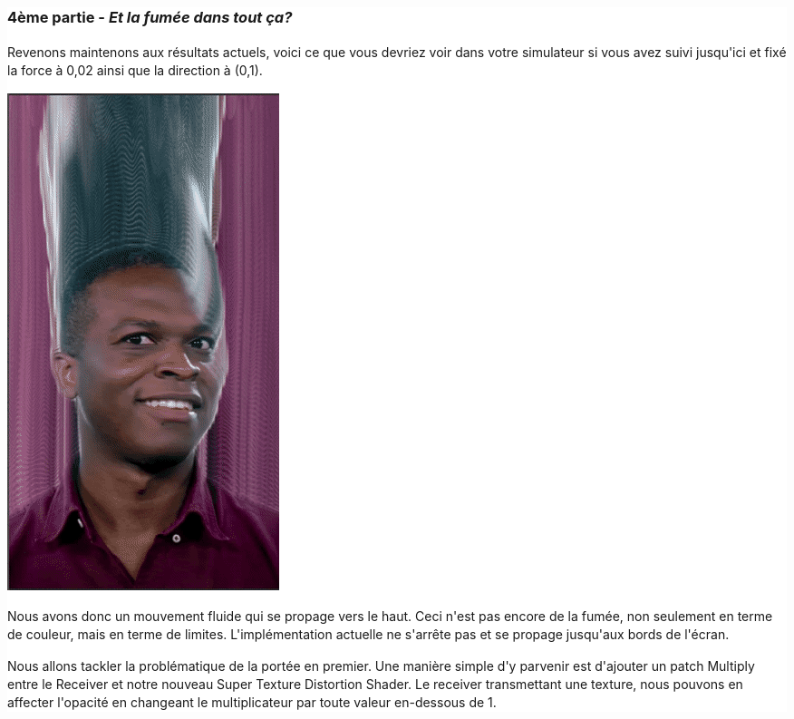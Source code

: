 ### 4ème partie - _Et la fumée dans tout ça?_

Revenons maintenons aux résultats actuels, voici ce que vous devriez voir dans votre simulateur si vous avez suivi jusqu'ici et fixé la force à 0,02 ainsi que la direction à (0,1).

<img src="https://github.com/The-AR-Company/Smoke_Tutoriel/blob/main/images/preview.gif" width="300"/>

Nous avons donc un mouvement fluide qui se propage vers le haut. Ceci n'est pas encore de la fumée, non seulement en terme de couleur, mais en terme de limites. L'implémentation actuelle ne s'arrête pas et se propage jusqu'aux bords de l'écran.

Nous allons tackler la problématique de la portée en premier. Une manière simple d'y parvenir est d'ajouter un patch Multiply entre le Receiver et notre nouveau Super Texture Distortion Shader. Le receiver transmettant une texture, nous pouvons en affecter l'opacité en changeant le multiplicateur par toute valeur en-dessous de 1.
